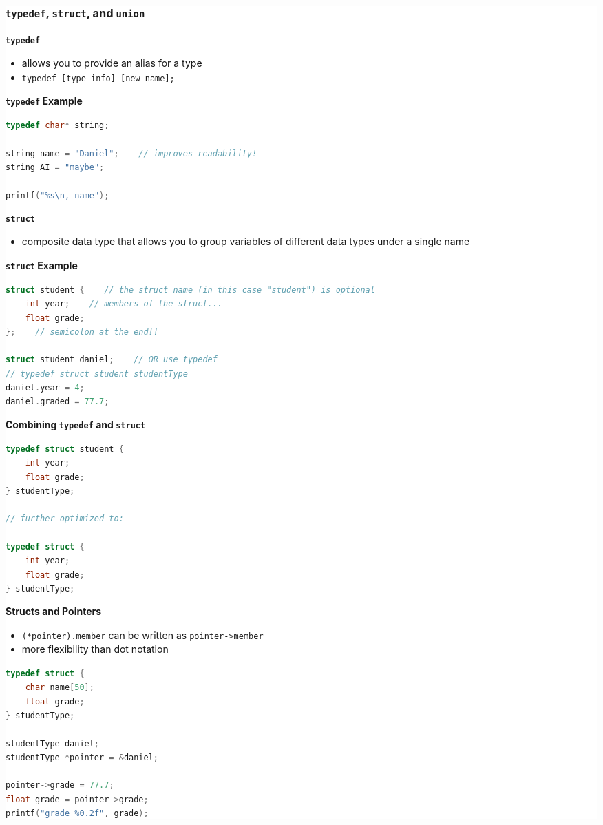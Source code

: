 ### `typedef`, `struct`, and `union`
**`typedef`**
- allows you to provide an alias for a type
- `typedef [type_info] [new_name];`

**`typedef` Example**

```c
typedef char* string;

string name = "Daniel";    // improves readability!
string AI = "maybe";

printf("%s\n, name");
```

**`struct`**
- composite data type that allows you to group variables of different data types under a single name

**`struct` Example**

```c
struct student {    // the struct name (in this case "student") is optional
	int year;    // members of the struct...
	float grade;
};    // semicolon at the end!!

struct student daniel;    // OR use typedef
// typedef struct student studentType
daniel.year = 4;
daniel.graded = 77.7;
```

**Combining `typedef` and `struct`**

```c
typedef struct student {
	int year;
	float grade;
} studentType;

// further optimized to:

typedef struct {
	int year;
	float grade;
} studentType;
```

**Structs and Pointers**
- `(*pointer).member` can be written as `pointer->member`
- more flexibility than dot notation

```c
typedef struct {
	char name[50];
	float grade;
} studentType;

studentType daniel;
studentType *pointer = &daniel;

pointer->grade = 77.7;
float grade = pointer->grade;
printf("grade %0.2f", grade);
```
